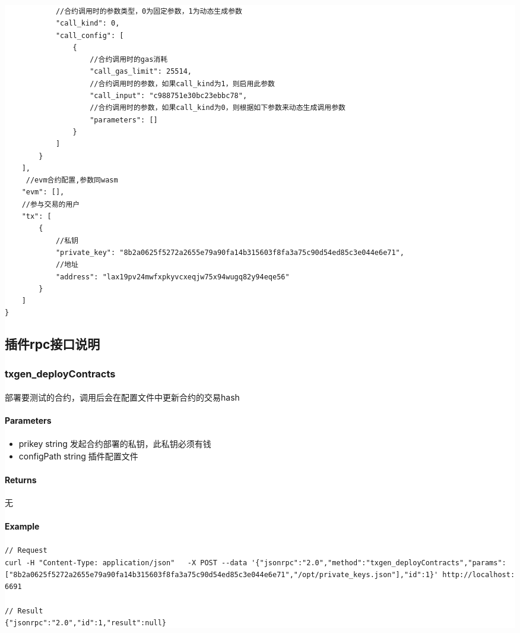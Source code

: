 ```
            //合约调用时的参数类型，0为固定参数，1为动态生成参数
            "call_kind": 0,
            "call_config": [
                {
                    //合约调用时的gas消耗
                    "call_gas_limit": 25514,
                    //合约调用时的参数，如果call_kind为1，则启用此参数
                    "call_input": "c988751e30bc23ebbc78",
                    //合约调用时的参数，如果call_kind为0，则根据如下参数来动态生成调用参数
                    "parameters": []
                }
            ]
        }
    ],
     //evm合约配置,参数同wasm
    "evm": [],
    //参与交易的用户
    "tx": [
        {
            //私钥
            "private_key": "8b2a0625f5272a2655e79a90fa14b315603f8fa3a75c90d54ed85c3e044e6e71",
            //地址
            "address": "lax19pv24mwfxpkyvcxeqjw75x94wugq82y94eqe56"
        }
    ]
}

```


## 插件rpc接口说明
### txgen_deployContracts
部署要测试的合约，调用后会在配置文件中更新合约的交易hash
#### Parameters
 - prikey string
   发起合约部署的私钥，此私钥必须有钱
 - configPath string
   插件配置文件
#### Returns
 无 
 #### Example
```
// Request
curl -H "Content-Type: application/json"   -X POST --data '{"jsonrpc":"2.0","method":"txgen_deployContracts","params":["8b2a0625f5272a2655e79a90fa14b315603f8fa3a75c90d54ed85c3e044e6e71","/opt/private_keys.json"],"id":1}' http://localhost:6691

// Result
{"jsonrpc":"2.0","id":1,"result":null}

```
